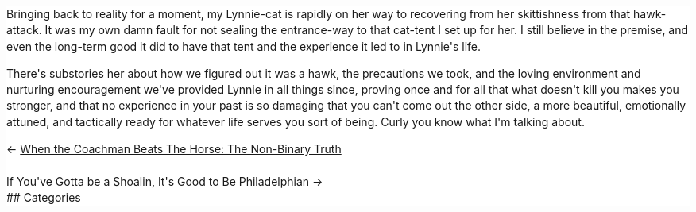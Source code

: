 Bringing back to reality for a moment, my Lynnie-cat is rapidly on her way to
recovering from her skittishness from that hawk-attack. It was my own damn
fault for not sealing the entrance-way to that cat-tent I set up for her. I
still believe in the premise, and even the long-term good it did to have that
tent and the experience it led to in Lynnie's life. 

There's substories her about how we figured out it was a hawk, the precautions
we took, and the loving environment and nurturing encouragement we've provided
Lynnie in all things since, proving once and for all that what doesn't kill you
makes you stronger, and that no experience in your past is so damaging that you
can't come out the other side, a more beautiful, emotionally attuned, and
tactically ready for whatever life serves you sort of being. Curly you know
what I'm talking about.



















<div class="arrow-links"><div class="post-nav-prev"><span class="arrow">&larr;&nbsp;</span><a href="/blog/when-the-coachman-beats-the-horse-the-non-binary-truth/">When the Coachman Beats The Horse: The Non-Binary Truth</a></div> &nbsp; <div class="post-nav-next"><a href="/blog/if-you-ve-gotta-be-a-shoalin-it-s-good-to-be-philadelphian/">If You've Gotta be a Shoalin, It's Good to Be Philadelphian</a><span class="arrow">&nbsp;&rarr;</span></div></div>
## Categories

<ul></ul>